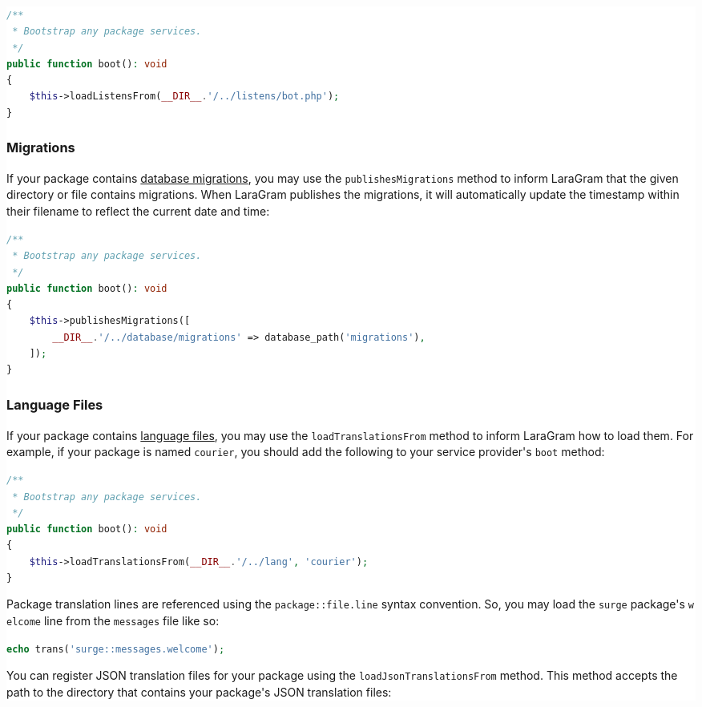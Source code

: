 ```php
/**
 * Bootstrap any package services.
 */
public function boot(): void
{
    $this->loadListensFrom(__DIR__.'/../listens/bot.php');
}
```

<a name="migrations"></a>
### Migrations

If your package contains [database migrations](/migrations.md), you may use the `publishesMigrations` method to inform LaraGram that the given directory or file contains migrations. When LaraGram publishes the migrations, it will automatically update the timestamp within their filename to reflect the current date and time:

```php
/**
 * Bootstrap any package services.
 */
public function boot(): void
{
    $this->publishesMigrations([
        __DIR__.'/../database/migrations' => database_path('migrations'),
    ]);
}
```

<a name="language-files"></a>
### Language Files

If your package contains [language files](/localization.md), you may use the `loadTranslationsFrom` method to inform LaraGram how to load them. For example, if your package is named `courier`, you should add the following to your service provider's `boot` method:

```php
/**
 * Bootstrap any package services.
 */
public function boot(): void
{
    $this->loadTranslationsFrom(__DIR__.'/../lang', 'courier');
}
```

Package translation lines are referenced using the `package::file.line` syntax convention. So, you may load the `surge` package's `welcome` line from the `messages` file like so:

```php
echo trans('surge::messages.welcome');
```

You can register JSON translation files for your package using the `loadJsonTranslationsFrom` method. This method accepts the path to the directory that contains your package's JSON translation files:
